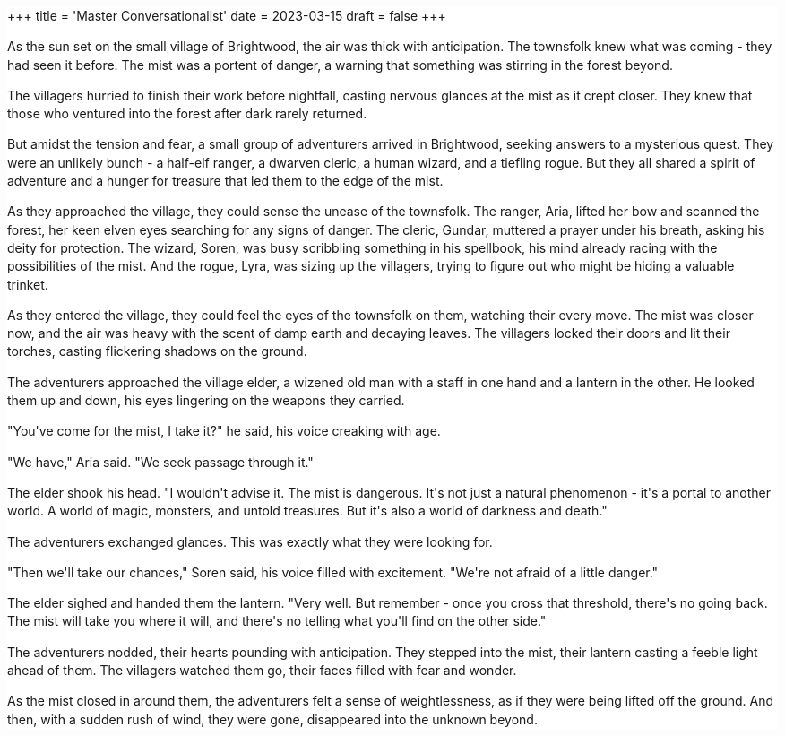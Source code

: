 +++
title = 'Master Conversationalist'
date = 2023-03-15
draft = false
+++

As the sun set on the small village of Brightwood, the air was thick with anticipation. The townsfolk knew what was coming - they had seen it before. The mist was a portent of danger, a warning that something was stirring in the forest beyond.

The villagers hurried to finish their work before nightfall, casting nervous glances at the mist as it crept closer. They knew that those who ventured into the forest after dark rarely returned.

But amidst the tension and fear, a small group of adventurers arrived in Brightwood, seeking answers to a mysterious quest. They were an unlikely bunch - a half-elf ranger, a dwarven cleric, a human wizard, and a tiefling rogue. But they all shared a spirit of adventure and a hunger for treasure that led them to the edge of the mist.

As they approached the village, they could sense the unease of the townsfolk. The ranger, Aria, lifted her bow and scanned the forest, her keen elven eyes searching for any signs of danger. The cleric, Gundar, muttered a prayer under his breath, asking his deity for protection. The wizard, Soren, was busy scribbling something in his spellbook, his mind already racing with the possibilities of the mist. And the rogue, Lyra, was sizing up the villagers, trying to figure out who might be hiding a valuable trinket.

As they entered the village, they could feel the eyes of the townsfolk on them, watching their every move. The mist was closer now, and the air was heavy with the scent of damp earth and decaying leaves. The villagers locked their doors and lit their torches, casting flickering shadows on the ground.

The adventurers approached the village elder, a wizened old man with a staff in one hand and a lantern in the other. He looked them up and down, his eyes lingering on the weapons they carried.

"You've come for the mist, I take it?" he said, his voice creaking with age.

"We have," Aria said. "We seek passage through it."

The elder shook his head. "I wouldn't advise it. The mist is dangerous. It's not just a natural phenomenon - it's a portal to another world. A world of magic, monsters, and untold treasures. But it's also a world of darkness and death."

The adventurers exchanged glances. This was exactly what they were looking for.

"Then we'll take our chances," Soren said, his voice filled with excitement. "We're not afraid of a little danger."

The elder sighed and handed them the lantern. "Very well. But remember - once you cross that threshold, there's no going back. The mist will take you where it will, and there's no telling what you'll find on the other side."

The adventurers nodded, their hearts pounding with anticipation. They stepped into the mist, their lantern casting a feeble light ahead of them. The villagers watched them go, their faces filled with fear and wonder.

As the mist closed in around them, the adventurers felt a sense of weightlessness, as if they were being lifted off the ground. And then, with a sudden rush of wind, they were gone, disappeared into the unknown beyond.
